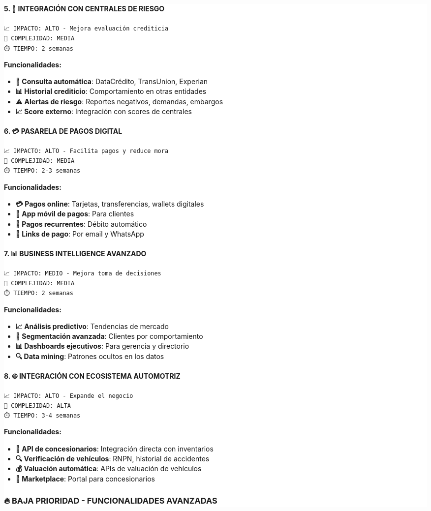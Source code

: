 #### 5. 📱 **INTEGRACIÓN CON CENTRALES DE RIESGO**
```
📈 IMPACTO: ALTO - Mejora evaluación crediticia
🔧 COMPLEJIDAD: MEDIA
⏱️ TIEMPO: 2 semanas
```

**Funcionalidades:**
- **🏦 Consulta automática**: DataCrédito, TransUnion, Experian
- **📊 Historial crediticio**: Comportamiento en otras entidades
- **⚠️ Alertas de riesgo**: Reportes negativos, demandas, embargos
- **📈 Score externo**: Integración con scores de centrales

#### 6. 💳 **PASARELA DE PAGOS DIGITAL**
```
📈 IMPACTO: ALTO - Facilita pagos y reduce mora
🔧 COMPLEJIDAD: MEDIA
⏱️ TIEMPO: 2-3 semanas
```

**Funcionalidades:**
- **💳 Pagos online**: Tarjetas, transferencias, wallets digitales
- **📱 App móvil de pagos**: Para clientes
- **🔄 Pagos recurrentes**: Débito automático
- **📧 Links de pago**: Por email y WhatsApp

#### 7. 📊 **BUSINESS INTELLIGENCE AVANZADO**
```
📈 IMPACTO: MEDIO - Mejora toma de decisiones
🔧 COMPLEJIDAD: MEDIA
⏱️ TIEMPO: 2 semanas
```

**Funcionalidades:**
- **📈 Análisis predictivo**: Tendencias de mercado
- **🎯 Segmentación avanzada**: Clientes por comportamiento
- **📊 Dashboards ejecutivos**: Para gerencia y directorio
- **🔍 Data mining**: Patrones ocultos en los datos

#### 8. 🌐 **INTEGRACIÓN CON ECOSISTEMA AUTOMOTRIZ**
```
📈 IMPACTO: ALTO - Expande el negocio
🔧 COMPLEJIDAD: ALTA
⏱️ TIEMPO: 3-4 semanas
```

**Funcionalidades:**
- **🚗 API de concesionarios**: Integración directa con inventarios
- **🔍 Verificación de vehículos**: RNPN, historial de accidentes
- **💰 Valuación automática**: APIs de valuación de vehículos
- **🏪 Marketplace**: Portal para concesionarios

### 🔥 **BAJA PRIORIDAD - FUNCIONALIDADES AVANZADAS**
